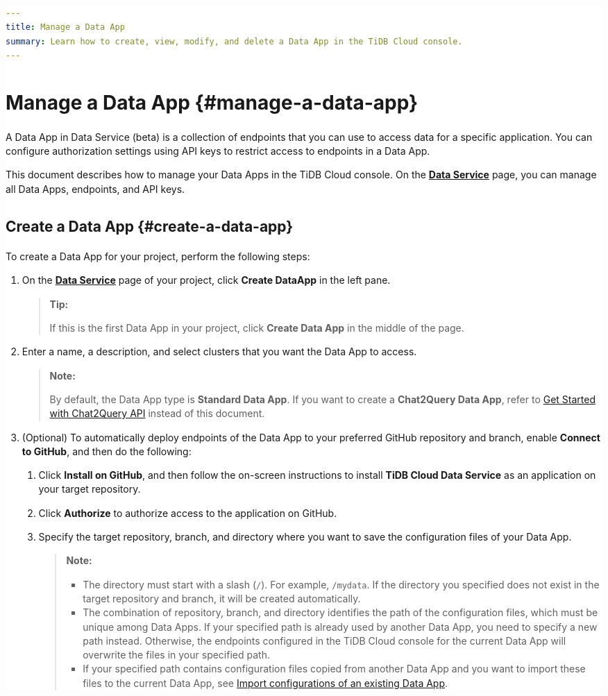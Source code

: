 ```yaml
---
title: Manage a Data App
summary: Learn how to create, view, modify, and delete a Data App in the TiDB Cloud console.
---
```


# Manage a Data App {#manage-a-data-app}

A Data App in Data Service (beta) is a collection of endpoints that you can use to access data for a specific application. You can configure authorization settings using API keys to restrict access to endpoints in a Data App.

This document describes how to manage your Data Apps in the TiDB Cloud console. On the [**Data Service**](https://tidbcloud.com/console/data-service) page, you can manage all Data Apps, endpoints, and API keys.

## Create a Data App {#create-a-data-app}

To create a Data App for your project, perform the following steps:

1.  On the [**Data Service**](https://tidbcloud.com/console/data-service) page of your project, click <mdsvgicon name="icon-create-data-app"> **Create DataApp** in the left pane.</mdsvgicon>

    > **Tip:**
    >
    > If this is the first Data App in your project, click **Create Data App** in the middle of the page.

2.  Enter a name, a description, and select clusters that you want the Data App to access.

    > **Note:**
    >
    > By default, the Data App type is **Standard Data App**. If you want to create a **Chat2Query Data App**, refer to [Get Started with Chat2Query API](/tidb-cloud/use-chat2query-api.md) instead of this document.

3.  (Optional) To automatically deploy endpoints of the Data App to your preferred GitHub repository and branch, enable **Connect to GitHub**, and then do the following:

    1.  Click **Install on GitHub**, and then follow the on-screen instructions to install **TiDB Cloud Data Service** as an application on your target repository.
    2.  Click **Authorize** to authorize access to the application on GitHub.
    3.  Specify the target repository, branch, and directory where you want to save the configuration files of your Data App.

        > **Note:**
        >
        > -   The directory must start with a slash (`/`). For example, `/mydata`. If the directory you specified does not exist in the target repository and branch, it will be created automatically.
        > -   The combination of repository, branch, and directory identifies the path of the configuration files, which must be unique among Data Apps. If your specified path is already used by another Data App, you need to specify a new path instead. Otherwise, the endpoints configured in the TiDB Cloud console for the current Data App will overwrite the files in your specified path.
        > -   If your specified path contains configuration files copied from another Data App and you want to import these files to the current Data App, see [Import configurations of an existing Data App](/tidb-cloud/data-service-manage-github-connection.md#import-configurations-of-an-existing-data-app).
